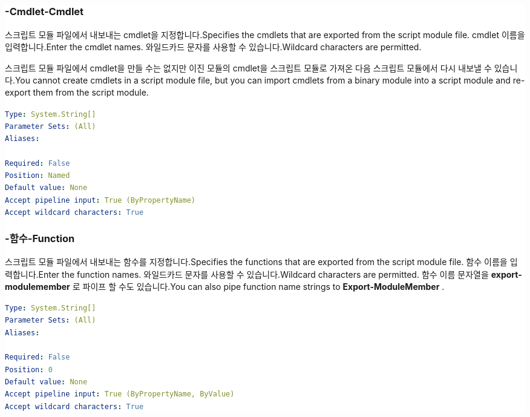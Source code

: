 ### <span data-ttu-id="7e385-151">-Cmdlet</span><span class="sxs-lookup"><span data-stu-id="7e385-151">-Cmdlet</span></span>

<span data-ttu-id="7e385-152">스크립트 모듈 파일에서 내보내는 cmdlet을 지정합니다.</span><span class="sxs-lookup"><span data-stu-id="7e385-152">Specifies the cmdlets that are exported from the script module file.</span></span>
<span data-ttu-id="7e385-153">cmdlet 이름을 입력합니다.</span><span class="sxs-lookup"><span data-stu-id="7e385-153">Enter the cmdlet names.</span></span>
<span data-ttu-id="7e385-154">와일드카드 문자를 사용할 수 있습니다.</span><span class="sxs-lookup"><span data-stu-id="7e385-154">Wildcard characters are permitted.</span></span>

<span data-ttu-id="7e385-155">스크립트 모듈 파일에서 cmdlet을 만들 수는 없지만 이진 모듈의 cmdlet을 스크립트 모듈로 가져온 다음 스크립트 모듈에서 다시 내보낼 수 있습니다.</span><span class="sxs-lookup"><span data-stu-id="7e385-155">You cannot create cmdlets in a script module file, but you can import cmdlets from a binary module into a script module and re-export them from the script module.</span></span>

```yaml
Type: System.String[]
Parameter Sets: (All)
Aliases:

Required: False
Position: Named
Default value: None
Accept pipeline input: True (ByPropertyName)
Accept wildcard characters: True
```

### <span data-ttu-id="7e385-156">-함수</span><span class="sxs-lookup"><span data-stu-id="7e385-156">-Function</span></span>

<span data-ttu-id="7e385-157">스크립트 모듈 파일에서 내보내는 함수를 지정합니다.</span><span class="sxs-lookup"><span data-stu-id="7e385-157">Specifies the functions that are exported from the script module file.</span></span>
<span data-ttu-id="7e385-158">함수 이름을 입력합니다.</span><span class="sxs-lookup"><span data-stu-id="7e385-158">Enter the function names.</span></span>
<span data-ttu-id="7e385-159">와일드카드 문자를 사용할 수 있습니다.</span><span class="sxs-lookup"><span data-stu-id="7e385-159">Wildcard characters are permitted.</span></span>
<span data-ttu-id="7e385-160">함수 이름 문자열을 **export-modulemember** 로 파이프 할 수도 있습니다.</span><span class="sxs-lookup"><span data-stu-id="7e385-160">You can also pipe function name strings to **Export-ModuleMember** .</span></span>

```yaml
Type: System.String[]
Parameter Sets: (All)
Aliases:

Required: False
Position: 0
Default value: None
Accept pipeline input: True (ByPropertyName, ByValue)
Accept wildcard characters: True
```
